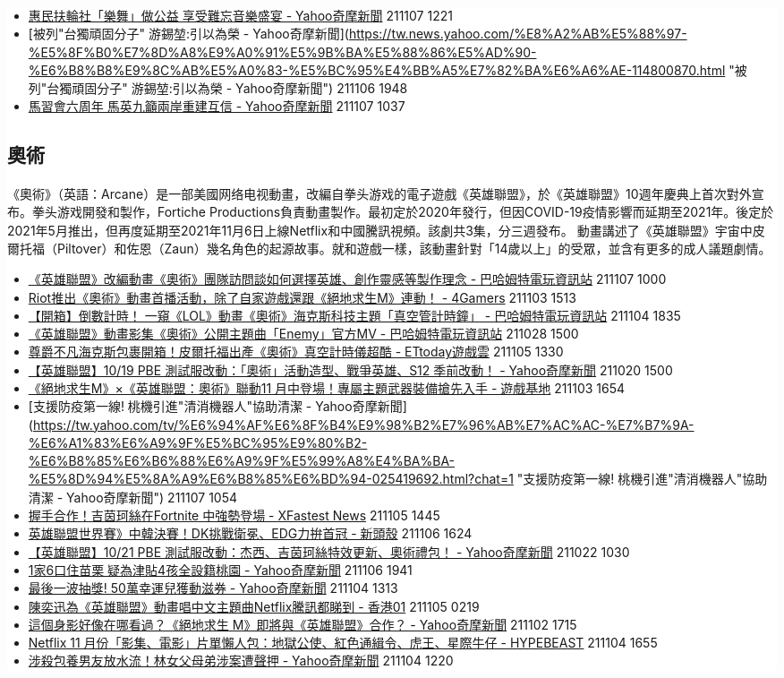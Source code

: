 - [惠民扶輪社「樂舞」做公益 享受難忘音樂盛宴 - Yahoo奇摩新聞](https://tw.news.yahoo.com/%E6%83%A0%E6%B0%91%E6%89%B6%E8%BC%AA%E7%A4%BE-%E6%A8%82%E8%88%9E-%E5%81%9A%E5%85%AC%E7%9B%8A-%E4%BA%AB%E5%8F%97%E9%9B%A3%E5%BF%98%E9%9F%B3%E6%A8%82%E7%9B%9B%E5%AE%B4-042122890.html "惠民扶輪社「樂舞」做公益 享受難忘音樂盛宴 - Yahoo奇摩新聞") 211107 1221
- [被列"台獨頑固分子" 游錫堃:引以為榮 - Yahoo奇摩新聞](https://tw.news.yahoo.com/%E8%A2%AB%E5%88%97-%E5%8F%B0%E7%8D%A8%E9%A0%91%E5%9B%BA%E5%88%86%E5%AD%90-%E6%B8%B8%E9%8C%AB%E5%A0%83-%E5%BC%95%E4%BB%A5%E7%82%BA%E6%A6%AE-114800870.html "被列"台獨頑固分子" 游錫堃:引以為榮 - Yahoo奇摩新聞") 211106 1948
- [馬習會六周年 馬英九籲兩岸重建互信 - Yahoo奇摩新聞](https://tw.news.yahoo.com/%E9%A6%AC%E7%BF%92%E6%9C%83%E5%85%AD%E5%91%A8%E5%B9%B4-%E9%A6%AC%E8%8B%B1%E4%B9%9D%E7%B1%B2%E5%85%A9%E5%B2%B8%E9%87%8D%E5%BB%BA%E4%BA%92%E4%BF%A1-023745645.html "馬習會六周年 馬英九籲兩岸重建互信 - Yahoo奇摩新聞") 211107 1037

## 奧術

《奧術》（英語：Arcane）是一部美國网络电视動畫，改編自拳头游戏的電子遊戲《英雄聯盟》，於《英雄聯盟》10週年慶典上首次對外宣布。拳头游戏開發和製作，Fortiche Productions負責動畫製作。最初定於2020年發行，但因COVID-19疫情影響而延期至2021年。後定於2021年5月推出，但再度延期至2021年11月6日上線Netflix和中國騰訊視頻。該劇共3集，分三週發布。
動畫講述了《英雄聯盟》宇宙中皮爾托福（Piltover）和佐恩（Zaun）幾名角色的起源故事。就和遊戲一樣，該動畫針對「14歲以上」的受眾，並含有更多的成人議題劇情。
- [《英雄聯盟》改編動畫《奧術》團隊訪問談如何選擇英雄、創作靈感等製作理念 - 巴哈姆特電玩資訊站](https://gnn.gamer.com.tw/detail.php?sn=223596 "《英雄聯盟》改編動畫《奧術》團隊訪問談如何選擇英雄、創作靈感等製作理念 - 巴哈姆特電玩資訊站") 211107 1000
- [Riot推出《奧術》動畫首播活動，除了自家遊戲還跟《絕地求生M》連動！ - 4Gamers](https://www.4gamers.com.tw/news/detail/50700/riot-arcane-events "Riot推出《奧術》動畫首播活動，除了自家遊戲還跟《絕地求生M》連動！ - 4Gamers") 211103 1513
- [【開箱】倒數計時！ 一窺《LOL》動畫《奧術》海克斯科技主題「真空管計時鐘」 - 巴哈姆特電玩資訊站](https://gnn.gamer.com.tw/detail.php?sn=223509 "【開箱】倒數計時！ 一窺《LOL》動畫《奧術》海克斯科技主題「真空管計時鐘」 - 巴哈姆特電玩資訊站") 211104 1835
- [《英雄聯盟》動畫影集《奧術》公開主題曲「Enemy」官方MV - 巴哈姆特電玩資訊站](https://gnn.gamer.com.tw/detail.php?sn=223156 "《英雄聯盟》動畫影集《奧術》公開主題曲「Enemy」官方MV - 巴哈姆特電玩資訊站") 211028 1500
- [尊爵不凡海克斯包裹開箱！皮爾托福出產《奧術》真空計時儀超酷 - ETtoday遊戲雲](https://game.ettoday.net/article/2117269.htm "尊爵不凡海克斯包裹開箱！皮爾托福出產《奧術》真空計時儀超酷 - ETtoday遊戲雲") 211105 1330
- [【英雄聯盟】10/19 PBE 測試服改動：「奧術」活動造型、戰爭英雄、S12 季前改動！ - Yahoo奇摩新聞](https://tw.news.yahoo.com/%E8%8B%B1%E9%9B%84%E8%81%AF%E7%9B%9F-10-19-pbe-%E6%B8%AC%E8%A9%A6%E6%9C%8D%E6%94%B9%E5%8B%95-021000168.html "【英雄聯盟】10/19 PBE 測試服改動：「奧術」活動造型、戰爭英雄、S12 季前改動！ - Yahoo奇摩新聞") 211020 1500
- [《絕地求生M》×《英雄聯盟：奧術》聯動11 月中登場！專屬主題武器裝備搶先入手 - 遊戲基地](https://news.gamebase.com.tw/news/detail/99392860 "《絕地求生M》×《英雄聯盟：奧術》聯動11 月中登場！專屬主題武器裝備搶先入手 - 遊戲基地") 211103 1654
- [支援防疫第一線! 桃機引進"清消機器人"協助清潔 - Yahoo奇摩新聞](https://tw.yahoo.com/tv/%E6%94%AF%E6%8F%B4%E9%98%B2%E7%96%AB%E7%AC%AC-%E7%B7%9A-%E6%A1%83%E6%A9%9F%E5%BC%95%E9%80%B2-%E6%B8%85%E6%B6%88%E6%A9%9F%E5%99%A8%E4%BA%BA-%E5%8D%94%E5%8A%A9%E6%B8%85%E6%BD%94-025419692.html?chat=1 "支援防疫第一線! 桃機引進"清消機器人"協助清潔 - Yahoo奇摩新聞") 211107 1054
- [握手合作！吉茵珂絲在Fortnite 中強勢登場 - XFastest News](https://news.xfastest.com/riot/103241/%E6%8F%A1%E6%89%8B%E5%90%88%E4%BD%9C%EF%BC%81%E5%90%89%E8%8C%B5%E7%8F%82%E7%B5%B2%E5%9C%A8-fortnite-%E4%B8%AD%E5%BC%B7%E5%8B%A2%E7%99%BB%E5%A0%B4/ "握手合作！吉茵珂絲在Fortnite 中強勢登場 - XFastest News") 211105 1445
- [英雄聯盟世界賽》中韓決賽！DK挑戰衛冕、EDG力拚首冠 - 新頭殼](https://newtalk.tw/news/view/2021-11-06/662377?ref=topics "英雄聯盟世界賽》中韓決賽！DK挑戰衛冕、EDG力拚首冠 - 新頭殼") 211106 1624
- [【英雄聯盟】10/21 PBE 測試服改動：杰西、吉茵珂絲特效更新、奧術禮包！ - Yahoo奇摩新聞](https://tw.news.yahoo.com/%E8%8B%B1%E9%9B%84%E8%81%AF%E7%9B%9F-10-21-pbe-%E6%B8%AC%E8%A9%A6%E6%9C%8D%E6%94%B9%E5%8B%95-023000159.html "【英雄聯盟】10/21 PBE 測試服改動：杰西、吉茵珂絲特效更新、奧術禮包！ - Yahoo奇摩新聞") 211022 1030
- [1家6口住苗栗 疑為津貼4孩全設籍桃園 - Yahoo奇摩新聞](https://tw.yahoo.com/tv/1%E5%AE%B66%E5%8F%A3%E4%BD%8F%E8%8B%97%E6%A0%97-%E7%96%91%E7%82%BA%E6%B4%A5%E8%B2%BC4%E5%AD%A9%E5%85%A8%E8%A8%AD%E7%B1%8D%E6%A1%83%E5%9C%92-114100432.html "1家6口住苗栗 疑為津貼4孩全設籍桃園 - Yahoo奇摩新聞") 211106 1941
- [最後一波抽獎! 50萬幸運兒獲動滋券 - Yahoo奇摩新聞](https://tw.yahoo.com/tv/%E6%9C%80%E5%BE%8C-%E6%B3%A2%E6%8A%BD%E7%8D%8E-50%E8%90%AC%E5%B9%B8%E9%81%8B%E5%85%92%E7%8D%B2%E5%8B%95%E6%BB%8B%E5%88%B8-051300845.html?chat=1 "最後一波抽獎! 50萬幸運兒獲動滋券 - Yahoo奇摩新聞") 211104 1313
- [陳奕迅為《英雄聯盟》動畫唱中文主題曲Netflix騰訊都睇到 - 香港01](https://www.hk01.com/%E5%8D%B3%E6%99%82%E5%A8%9B%E6%A8%82/697171/%E9%99%B3%E5%A5%95%E8%BF%85%E7%82%BA-%E8%8B%B1%E9%9B%84%E8%81%AF%E7%9B%9F-%E5%8B%95%E7%95%AB%E5%94%B1%E4%B8%AD%E6%96%87%E4%B8%BB%E9%A1%8C%E6%9B%B2-netflix%E9%A8%B0%E8%A8%8A%E9%83%BD%E7%9D%87%E5%88%B0 "陳奕迅為《英雄聯盟》動畫唱中文主題曲Netflix騰訊都睇到 - 香港01") 211105 0219
- [這個身影好像在哪看過？《絕地求生 M》即將與《英雄聯盟》合作？ - Yahoo奇摩新聞](https://tw.news.yahoo.com/%E9%80%99%E5%80%8B%E8%BA%AB%E5%BD%B1%E5%A5%BD%E5%83%8F%E5%9C%A8%E5%93%AA%E7%9C%8B%E9%81%8E-%E7%B5%95%E5%9C%B0%E6%B1%82%E7%94%9F-m-%E5%8D%B3%E5%B0%87%E8%88%87-%E8%8B%B1%E9%9B%84%E8%81%AF%E7%9B%9F-091500833.html "這個身影好像在哪看過？《絕地求生 M》即將與《英雄聯盟》合作？ - Yahoo奇摩新聞") 211102 1715
- [Netflix 11 月份「影集、電影」片單懶人包：地獄公使、紅色通緝令、虎王、星際牛仔 - HYPEBEAST](https://hypebeast.com/zh/2021/11/netflix-november-hellbound-tiger-king-cowboy-bebop-red-notice "Netflix 11 月份「影集、電影」片單懶人包：地獄公使、紅色通緝令、虎王、星際牛仔 - HYPEBEAST") 211104 1655
- [涉殺包養男友放水流！林女父母弟涉案遭聲押 - Yahoo奇摩新聞](https://tw.yahoo.com/tv/%E6%B6%89%E6%AE%BA%E5%8C%85%E9%A4%8A%E7%94%B7%E5%8F%8B%E6%94%BE%E6%B0%B4%E6%B5%81-%E6%9E%97%E5%A5%B3%E7%88%B6%E6%AF%8D%E5%BC%9F%E6%B6%89%E6%A1%88%E9%81%AD%E8%81%B2%E6%8A%BC-042021631.html?chat=1 "涉殺包養男友放水流！林女父母弟涉案遭聲押 - Yahoo奇摩新聞") 211104 1220